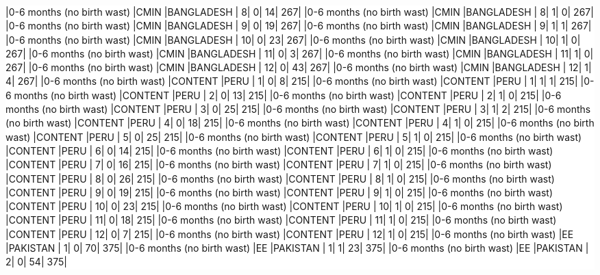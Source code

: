 |0-6 months (no birth wast)  |CMIN           |BANGLADESH   |     8|           0|     14|   267|
|0-6 months (no birth wast)  |CMIN           |BANGLADESH   |     8|           1|      0|   267|
|0-6 months (no birth wast)  |CMIN           |BANGLADESH   |     9|           0|     19|   267|
|0-6 months (no birth wast)  |CMIN           |BANGLADESH   |     9|           1|      1|   267|
|0-6 months (no birth wast)  |CMIN           |BANGLADESH   |    10|           0|     23|   267|
|0-6 months (no birth wast)  |CMIN           |BANGLADESH   |    10|           1|      0|   267|
|0-6 months (no birth wast)  |CMIN           |BANGLADESH   |    11|           0|      3|   267|
|0-6 months (no birth wast)  |CMIN           |BANGLADESH   |    11|           1|      0|   267|
|0-6 months (no birth wast)  |CMIN           |BANGLADESH   |    12|           0|     43|   267|
|0-6 months (no birth wast)  |CMIN           |BANGLADESH   |    12|           1|      4|   267|
|0-6 months (no birth wast)  |CONTENT        |PERU         |     1|           0|      8|   215|
|0-6 months (no birth wast)  |CONTENT        |PERU         |     1|           1|      1|   215|
|0-6 months (no birth wast)  |CONTENT        |PERU         |     2|           0|     13|   215|
|0-6 months (no birth wast)  |CONTENT        |PERU         |     2|           1|      0|   215|
|0-6 months (no birth wast)  |CONTENT        |PERU         |     3|           0|     25|   215|
|0-6 months (no birth wast)  |CONTENT        |PERU         |     3|           1|      2|   215|
|0-6 months (no birth wast)  |CONTENT        |PERU         |     4|           0|     18|   215|
|0-6 months (no birth wast)  |CONTENT        |PERU         |     4|           1|      0|   215|
|0-6 months (no birth wast)  |CONTENT        |PERU         |     5|           0|     25|   215|
|0-6 months (no birth wast)  |CONTENT        |PERU         |     5|           1|      0|   215|
|0-6 months (no birth wast)  |CONTENT        |PERU         |     6|           0|     14|   215|
|0-6 months (no birth wast)  |CONTENT        |PERU         |     6|           1|      0|   215|
|0-6 months (no birth wast)  |CONTENT        |PERU         |     7|           0|     16|   215|
|0-6 months (no birth wast)  |CONTENT        |PERU         |     7|           1|      0|   215|
|0-6 months (no birth wast)  |CONTENT        |PERU         |     8|           0|     26|   215|
|0-6 months (no birth wast)  |CONTENT        |PERU         |     8|           1|      0|   215|
|0-6 months (no birth wast)  |CONTENT        |PERU         |     9|           0|     19|   215|
|0-6 months (no birth wast)  |CONTENT        |PERU         |     9|           1|      0|   215|
|0-6 months (no birth wast)  |CONTENT        |PERU         |    10|           0|     23|   215|
|0-6 months (no birth wast)  |CONTENT        |PERU         |    10|           1|      0|   215|
|0-6 months (no birth wast)  |CONTENT        |PERU         |    11|           0|     18|   215|
|0-6 months (no birth wast)  |CONTENT        |PERU         |    11|           1|      0|   215|
|0-6 months (no birth wast)  |CONTENT        |PERU         |    12|           0|      7|   215|
|0-6 months (no birth wast)  |CONTENT        |PERU         |    12|           1|      0|   215|
|0-6 months (no birth wast)  |EE             |PAKISTAN     |     1|           0|     70|   375|
|0-6 months (no birth wast)  |EE             |PAKISTAN     |     1|           1|     23|   375|
|0-6 months (no birth wast)  |EE             |PAKISTAN     |     2|           0|     54|   375|